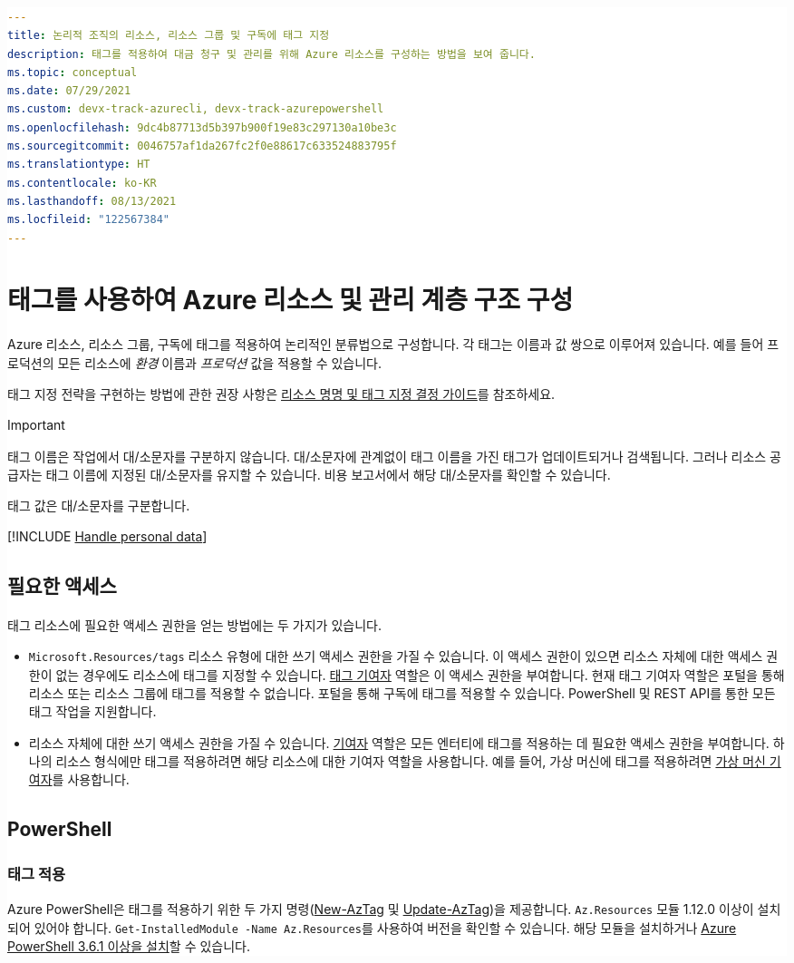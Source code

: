 ```yaml
---
title: 논리적 조직의 리소스, 리소스 그룹 및 구독에 태그 지정
description: 태그를 적용하여 대금 청구 및 관리를 위해 Azure 리소스를 구성하는 방법을 보여 줍니다.
ms.topic: conceptual
ms.date: 07/29/2021
ms.custom: devx-track-azurecli, devx-track-azurepowershell
ms.openlocfilehash: 9dc4b87713d5b397b900f19e83c297130a10be3c
ms.sourcegitcommit: 0046757af1da267fc2f0e88617c633524883795f
ms.translationtype: HT
ms.contentlocale: ko-KR
ms.lasthandoff: 08/13/2021
ms.locfileid: "122567384"
---
```

# <a name="use-tags-to-organize-your-azure-resources-and-management-hierarchy"></a>태그를 사용하여 Azure 리소스 및 관리 계층 구조 구성

Azure 리소스, 리소스 그룹, 구독에 태그를 적용하여 논리적인 분류법으로 구성합니다. 각 태그는 이름과 값 쌍으로 이루어져 있습니다. 예를 들어 프로덕션의 모든 리소스에 _환경_ 이름과 _프로덕션_ 값을 적용할 수 있습니다.

태그 지정 전략을 구현하는 방법에 관한 권장 사항은 [리소스 명명 및 태그 지정 결정 가이드](/azure/cloud-adoption-framework/decision-guides/resource-tagging/?toc=/azure/azure-resource-manager/management/toc.json)를 참조하세요.

> [!IMPORTANT]
> 태그 이름은 작업에서 대/소문자를 구분하지 않습니다. 대/소문자에 관계없이 태그 이름을 가진 태그가 업데이트되거나 검색됩니다. 그러나 리소스 공급자는 태그 이름에 지정된 대/소문자를 유지할 수 있습니다. 비용 보고서에서 해당 대/소문자를 확인할 수 있습니다.
>
> 태그 값은 대/소문자를 구분합니다.

[!INCLUDE [Handle personal data](../../../includes/gdpr-intro-sentence.md)]

## <a name="required-access"></a>필요한 액세스

태그 리소스에 필요한 액세스 권한을 얻는 방법에는 두 가지가 있습니다.

- `Microsoft.Resources/tags` 리소스 유형에 대한 쓰기 액세스 권한을 가질 수 있습니다. 이 액세스 권한이 있으면 리소스 자체에 대한 액세스 권한이 없는 경우에도 리소스에 태그를 지정할 수 있습니다. [태그 기여자](../../role-based-access-control/built-in-roles.md#tag-contributor) 역할은 이 액세스 권한을 부여합니다. 현재 태그 기여자 역할은 포털을 통해 리소스 또는 리소스 그룹에 태그를 적용할 수 없습니다. 포털을 통해 구독에 태그를 적용할 수 있습니다. PowerShell 및 REST API를 통한 모든 태그 작업을 지원합니다.

- 리소스 자체에 대한 쓰기 액세스 권한을 가질 수 있습니다. [기여자](../../role-based-access-control/built-in-roles.md#contributor) 역할은 모든 엔터티에 태그를 적용하는 데 필요한 액세스 권한을 부여합니다. 하나의 리소스 형식에만 태그를 적용하려면 해당 리소스에 대한 기여자 역할을 사용합니다. 예를 들어, 가상 머신에 태그를 적용하려면 [가상 머신 기여자](../../role-based-access-control/built-in-roles.md#virtual-machine-contributor)를 사용합니다.

## <a name="powershell"></a>PowerShell

### <a name="apply-tags"></a>태그 적용

Azure PowerShell은 태그를 적용하기 위한 두 가지 명령([New-AzTag](/powershell/module/az.resources/new-aztag) 및 [Update-AzTag](/powershell/module/az.resources/update-aztag))을 제공합니다. `Az.Resources` 모듈 1.12.0 이상이 설치되어 있어야 합니다. `Get-InstalledModule -Name Az.Resources`를 사용하여 버전을 확인할 수 있습니다. 해당 모듈을 설치하거나 [Azure PowerShell 3.6.1 이상을 설치](/powershell/azure/install-az-ps)할 수 있습니다.
